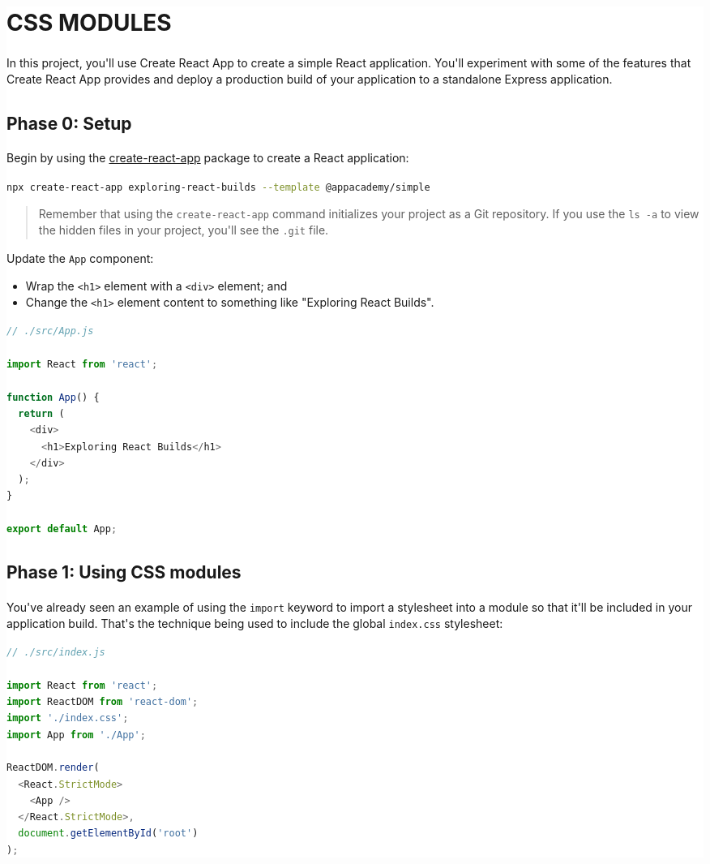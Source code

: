 # CSS MODULES

In this project, you'll use Create React App to create a simple React
application. You'll experiment with some of the features that Create React App
provides and deploy a production build of your application to a standalone
Express application.

## Phase 0: Setup

Begin by using the [create-react-app] package to create a React application:

```sh
npx create-react-app exploring-react-builds --template @appacademy/simple
```

> Remember that using the `create-react-app` command initializes your project
> as a Git repository. If you use the `ls -a` to view the hidden files in your
> project, you'll see the `.git` file.

Update the `App` component:

- Wrap the `<h1>` element with a `<div>` element; and
- Change the `<h1>` element content to something like "Exploring React Builds".

```js
// ./src/App.js

import React from 'react';

function App() {
  return (
    <div>
      <h1>Exploring React Builds</h1>
    </div>
  );
}

export default App;
```

## Phase 1: Using CSS modules

You've already seen an example of using the `import` keyword to import a
stylesheet into a module so that it'll be included in your application build.
That's the technique being used to include the global `index.css` stylesheet:

```js
// ./src/index.js

import React from 'react';
import ReactDOM from 'react-dom';
import './index.css';
import App from './App';

ReactDOM.render(
  <React.StrictMode>
    <App />
  </React.StrictMode>,
  document.getElementById('root')
);
```


[create-react-app]: https://github.com/facebook/create-react-app
[react builds cat]: https://appacademy-open-assets.s3-us-west-1.amazonaws.com/Modular-Curriculum/content/react-redux/topics/react-builds/assets/react-builds-cat.png
[react builds dev tools image]: https://appacademy-open-assets.s3-us-west-1.amazonaws.com/Modular-Curriculum/content/react-redux/topics/react-builds/assets/react-builds-dev-tools-image.png
[react builds css modules]: https://appacademy-open-assets.s3-us-west-1.amazonaws.com/Modular-Curriculum/content/react-redux/topics/react-builds/assets/react-builds-css-modules.png
[css modules]: https://github.com/css-modules/css-modules
[`webpack-dev-server`]: https://webpack.js.org/configuration/dev-server/
[browserl.ist]: https://browserl.ist
[caniuse es6 classes]: https://caniuse.com/#feat=es6-class
[react builds transpilation]: https://appacademy-open-assets.s3-us-west-1.amazonaws.com/Modular-Curriculum/content/react-redux/topics/react-builds/assets/react-builds-transpilation.png
[react builds sourcemaps]: https://appacademy-open-assets.s3-us-west-1.amazonaws.com/Modular-Curriculum/content/react-redux/topics/react-builds/assets/react-builds-sourcemaps.png
[react builds index html]: https://appacademy-open-assets.s3-us-west-1.amazonaws.com/Modular-Curriculum/content/react-redux/topics/react-builds/assets/react-builds-index-html.png
[react builds component env var]: https://appacademy-open-assets.s3-us-west-1.amazonaws.com/Modular-Curriculum/content/react-redux/topics/react-builds/assets/react-builds-component-env-var.png
[image link]: http://localhost:9000/image
[class component link]: http://localhost:9000/class-component